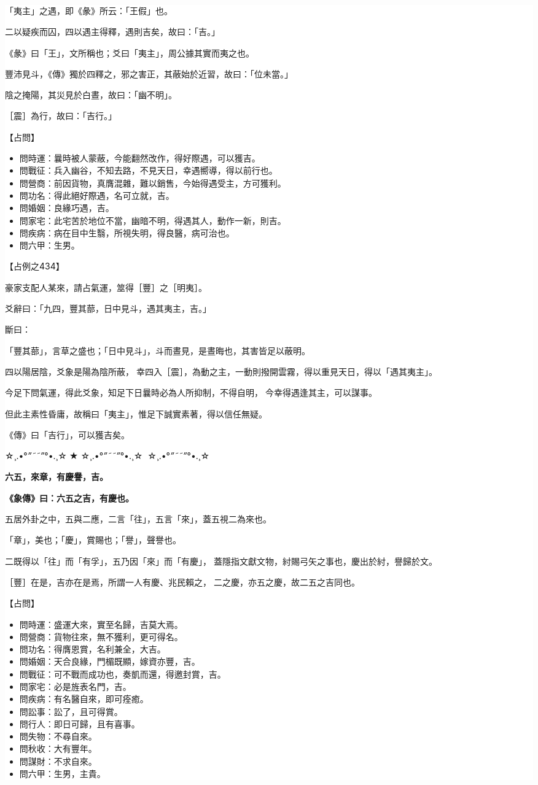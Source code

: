 「夷主」之遇，即《彖》所云：「王假」也。

二以疑疾而囚，四以遇主得釋，遇則吉矣，故曰：「吉。」

《彖》曰「王」，文所稱也；爻曰「夷主」，周公據其實而夷之也。

豐沛見斗，《傳》獨於四釋之，邪之害正，其蔽始於近習，故曰：「位未當。」

陰之掩陽，其災見於白晝，故曰：「幽不明」。

［震］為行，故曰：「吉行。」

【占問】

*   問時運：曩時被人蒙蔽，今能翻然改作，得好際遇，可以獲吉。
*   問戰征：兵入幽谷，不知去路，不見天日，幸遇嚮導，得以前行也。
*   問營商：前因貨物，真膺混雜，難以銷售，今始得遇受主，方可獲利。
*   問功名：得此絕好際遇，名可立就，吉。
*   問婚姻：良緣巧遇，吉。
*   問家宅：此宅苦於地位不當，幽暗不明，得遇其人，動作一新，則吉。
*   問疾病：病在目中生翳，所視失明，得良醫，病可治也。
*   問六甲：生男。

【占例之434】

豪家支配人某來，請占氣運，筮得［豐］之［明夷］。

爻辭曰：「九四，豐其蔀，日中見斗，遇其夷主，吉。」

斷曰：

「豐其蔀」，言草之盛也；「日中見斗」，斗而晝見，是晝晦也，其害皆足以蔽明。

四以陽居陰，爻象是陽為陰所蔽，
幸四入［震］，為動之主，一動則撥開雲霧，得以重見天日，得以「遇其夷主」。

今足下問氣運，得此爻象，知足下日曩時必為人所抑制，不得自明，
今幸得遇逢其主，可以謀事。

但此主素性昏庸，故稱曰「夷主」，惟足下誠實素著，得以信任無疑。

《傳》曰「吉行」，可以獲吉矣。

☆¸.•°*”˜˜”*°•.¸☆ ★ ☆¸.•°*”˜˜”*°•.¸☆  ☆¸.•°*”˜˜”*°•.¸☆

**六五，來章，有慶譽，吉。**

**《象****傳****》曰：六五之吉，有慶也。**

五居外卦之中，五與二應，二言「往」，五言「來」，蓋五視二為來也。

「章」，美也；「慶」，賞賜也；「譽」，聲譽也。

二既得以「往」而「有孚」，五乃因「來」而「有慶」，
蓋隱指文獻文物，紂賜弓矢之事也，慶出於紂，譽歸於文。

［豐］在是，吉亦在是焉，所謂一人有慶、兆民賴之，
二之慶，亦五之慶，故二五之吉同也。

【占問】

*   問時運：盛運大來，實至名歸，吉莫大焉。
*   問營商：貨物往來，無不獲利，更可得名。
*   問功名：得膺恩賞，名利兼全，大吉。
*   問婚姻：天合良緣，門楣既顯，嫁資亦豐，吉。
*   問戰征：可不戰而成功也，奏凱而還，得邀封賞，吉。
*   問家宅：必是旌表名門，吉。
*   問疾病：有名醫自來，即可痊癒。
*   問訟事：訟了，且可得賞。
*   問行人：即日可歸，且有喜事。
*   問失物：不尋自來。
*   問秋收：大有豐年。
*   問謀財：不求自來。
*   問六甲：生男，主貴。
